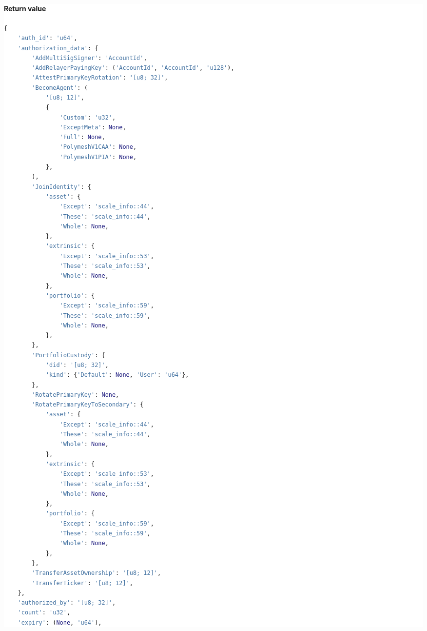 #### Return value
```python
{
    'auth_id': 'u64',
    'authorization_data': {
        'AddMultiSigSigner': 'AccountId',
        'AddRelayerPayingKey': ('AccountId', 'AccountId', 'u128'),
        'AttestPrimaryKeyRotation': '[u8; 32]',
        'BecomeAgent': (
            '[u8; 12]',
            {
                'Custom': 'u32',
                'ExceptMeta': None,
                'Full': None,
                'PolymeshV1CAA': None,
                'PolymeshV1PIA': None,
            },
        ),
        'JoinIdentity': {
            'asset': {
                'Except': 'scale_info::44',
                'These': 'scale_info::44',
                'Whole': None,
            },
            'extrinsic': {
                'Except': 'scale_info::53',
                'These': 'scale_info::53',
                'Whole': None,
            },
            'portfolio': {
                'Except': 'scale_info::59',
                'These': 'scale_info::59',
                'Whole': None,
            },
        },
        'PortfolioCustody': {
            'did': '[u8; 32]',
            'kind': {'Default': None, 'User': 'u64'},
        },
        'RotatePrimaryKey': None,
        'RotatePrimaryKeyToSecondary': {
            'asset': {
                'Except': 'scale_info::44',
                'These': 'scale_info::44',
                'Whole': None,
            },
            'extrinsic': {
                'Except': 'scale_info::53',
                'These': 'scale_info::53',
                'Whole': None,
            },
            'portfolio': {
                'Except': 'scale_info::59',
                'These': 'scale_info::59',
                'Whole': None,
            },
        },
        'TransferAssetOwnership': '[u8; 12]',
        'TransferTicker': '[u8; 12]',
    },
    'authorized_by': '[u8; 32]',
    'count': 'u32',
    'expiry': (None, 'u64'),
```